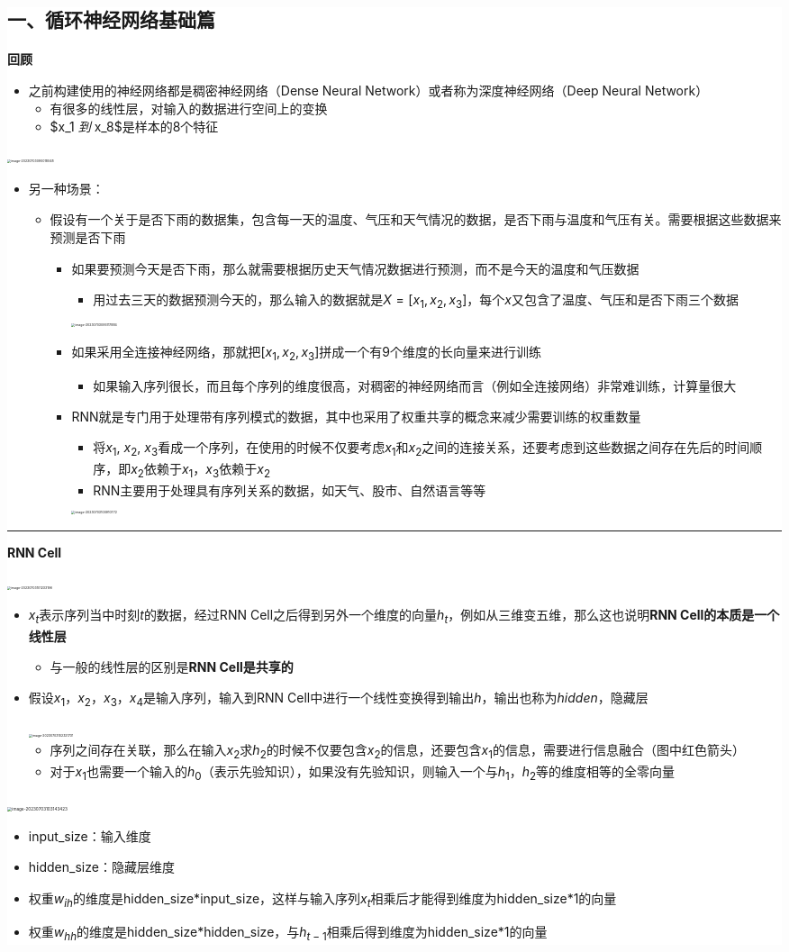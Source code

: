 ## 一、循环神经网络基础篇

**回顾**

- 之前构建使用的神经网络都是稠密神经网络（Dense Neural Network）或者称为深度神经网络（Deep Neural Network）
  - 有很多的线性层，对输入的数据进行空间上的变换
  - $x_1 $到$ x_8$是样本的8个特征

<img src="https://raw.githubusercontent.com/Jian-wei-peng/typora-pic/main/202307030900182.png" alt="image-20230703090018048" style="zoom: 25%;" />

- 另一种场景：

  - 假设有一个关于是否下雨的数据集，包含每一天的温度、气压和天气情况的数据，是否下雨与温度和气压有关。需要根据这些数据来预测是否下雨

    - 如果要预测今天是否下雨，那么就需要根据历史天气情况数据进行预测，而不是今天的温度和气压数据

      - 用过去三天的数据预测今天的，那么输入的数据就是$X = [x_1, x_2, x_3]$，每个$x$又包含了温度、气压和是否下雨三个数据

      <img src="https://raw.githubusercontent.com/Jian-wei-peng/typora-pic/main/202307030951024.png" alt="image-20230703095117884" style="zoom: 25%;" />

    - 如果采用全连接神经网络，那就把$[x_1, x_2, x_3]$拼成一个有9个维度的长向量来进行训练

      - 如果输入序列很长，而且每个序列的维度很高，对稠密的神经网络而言（例如全连接网络）非常难训练，计算量很大

    - RNN就是专门用于处理带有序列模式的数据，其中也采用了权重共享的概念来减少需要训练的权重数量

      - 将$x_1$, $x_2$, $x_3$看成一个序列，在使用的时候不仅要考虑$x_1$和$x_2$之间的连接关系，还要考虑到这些数据之间存在先后的时间顺序，即$x_2$依赖于$x_1$，$x_3$依赖于$x_2$
      - RNN主要用于处理具有序列关系的数据，如天气、股市、自然语言等等

      <img src="https://raw.githubusercontent.com/Jian-wei-peng/typora-pic/main/202307031009876.png" alt="image-20230703100910772" style="zoom: 25%;" />

---

**RNN Cell**

<img src="https://raw.githubusercontent.com/Jian-wei-peng/typora-pic/main/202307031012262.png" alt="image-20230703101233196" style="zoom:25%;" />

- $x_t$表示序列当中时刻$t$的数据，经过RNN Cell之后得到另外一个维度的向量$h_t$，例如从三维变五维，那么这也说明**RNN Cell的本质是一个线性层**

  - 与一般的线性层的区别是**RNN Cell是共享的**

- 假设$x_1$，$x_2$，$x_3$，$x_4$是输入序列，输入到RNN Cell中进行一个线性变换得到输出$h$，输出也称为$hidden$，隐藏层

  <img src="https://raw.githubusercontent.com/Jian-wei-peng/typora-pic/main/202307031023881.png" alt="image-20230703102321731" style="zoom: 25%;" />

  - 序列之间存在关联，那么在输入$x_2$求$h_2$的时候不仅要包含$x_2$的信息，还要包含$x_1$的信息，需要进行信息融合（图中红色箭头）
  - 对于$x_1$也需要一个输入的$h_0$（表示先验知识），如果没有先验知识，则输入一个与$h_1$，$h_2$等的维度相等的全零向量

<img src="https://raw.githubusercontent.com/Jian-wei-peng/typora-pic/main/202307031031531.png" alt="image-20230703103143423" style="zoom:33%;" />

- input_size：输入维度

- hidden_size：隐藏层维度

- 权重$w_{ih}$的维度是hidden_size*input_size，这样与输入序列$x_t$相乘后才能得到维度为hidden_size\*1的向量

- 权重$w_{hh}$的维度是hidden_size*hidden_size，与$h_{t-1}$相乘后得到维度为hidden_size\*1的向量
